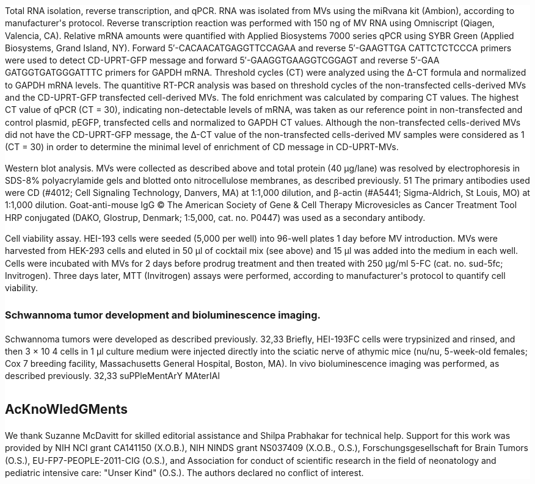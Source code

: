 Total RNA isolation, reverse transcription, and qPCR. RNA was isolated from MVs using the miRvana kit (Ambion), according to manufacturer's protocol. Reverse transcription reaction was performed with 150 ng of MV RNA using Omniscript (Qiagen, Valencia, CA). Relative mRNA amounts were quantified with Applied Biosystems 7000 series qPCR using SYBR Green (Applied Biosystems, Grand Island, NY). Forward 5′-CACAACATGAGGTTCCAGAA and reverse 5′-GAAGTTGA CATTCTCTCCCA primers were used to detect CD-UPRT-GFP message and forward 5′-GAAGGTGAAGGTCGGAGT and reverse 5′-GAA GATGGTGATGGGATTTC primers for GAPDH mRNA. Threshold cycles (CT) were analyzed using the Δ-CT formula and normalized to GAPDH mRNA levels. The quantitive RT-PCR analysis was based on threshold cycles of the non-transfected cells-derived MVs and the CD-UPRT-GFP transfected cell-derived MVs. The fold enrichment was calculated by comparing CT values. The highest CT value of qPCR (CT = 30), indicating non-detectable levels of mRNA, was taken as our reference point in non-transfected and control plasmid, pEGFP, transfected cells and normalized to GAPDH CT values. Although the non-transfected cells-derived MVs did not have the CD-UPRT-GFP message, the Δ-CT value of the non-transfected cells-derived MV samples were considered as 1 (CT = 30) in order to determine the minimal level of enrichment of CD message in CD-UPRT-MVs.

Western blot analysis. MVs were collected as described above and total protein (40 µg/lane) was resolved by electrophoresis in SDS-8% polyacrylamide gels and blotted onto nitrocellulose membranes, as described previously. 51 The primary antibodies used were CD (#4012; Cell Signaling Technology, Danvers, MA) at 1:1,000 dilution, and β-actin (#A5441; Sigma-Aldrich, St Louis, MO) at 1:1,000 dilution. Goat-anti-mouse IgG © The American Society of Gene & Cell Therapy Microvesicles as Cancer Treatment Tool HRP conjugated (DAKO, Glostrup, Denmark; 1:5,000, cat. no. P0447) was used as a secondary antibody.

Cell viability assay. HEI-193 cells were seeded (5,000 per well) into 96-well plates 1 day before MV introduction. MVs were harvested from HEK-293 cells and eluted in 50 µl of cocktail mix (see above) and 15 µl was added into the medium in each well. Cells were incubated with MVs for 2 days before prodrug treatment and then treated with 250 µg/ml 5-FC (cat. no. sud-5fc; Invitrogen). Three days later, MTT (Invitrogen) assays were performed, according to manufacturer's protocol to quantify cell viability.

### Schwannoma tumor development and bioluminescence imaging.

Schwannoma tumors were developed as described previously. 32,33 Briefly, HEI-193FC cells were trypsinized and rinsed, and then 3 × 10 4 cells in 1 µl culture medium were injected directly into the sciatic nerve of athymic mice (nu/nu, 5-week-old females; Cox 7 breeding facility, Massachusetts General Hospital, Boston, MA). In vivo bioluminescence imaging was performed, as described previously. 32,33 suPPleMentArY MAterIAl       

## AcKnoWledGMents

We thank Suzanne McDavitt for skilled editorial assistance and Shilpa Prabhakar for technical help. Support for this work was provided by NIH NCI grant CA141150 (X.O.B.), NIH NINDS grant NS037409 (X.O.B., O.S.), Forschungsgesellschaft for Brain Tumors (O.S.), EU-FP7-PEOPLE-2011-CIG (O.S.), and Association for conduct of scientific research in the field of neonatology and pediatric intensive care: "Unser Kind" (O.S.). The authors declared no conflict of interest.

